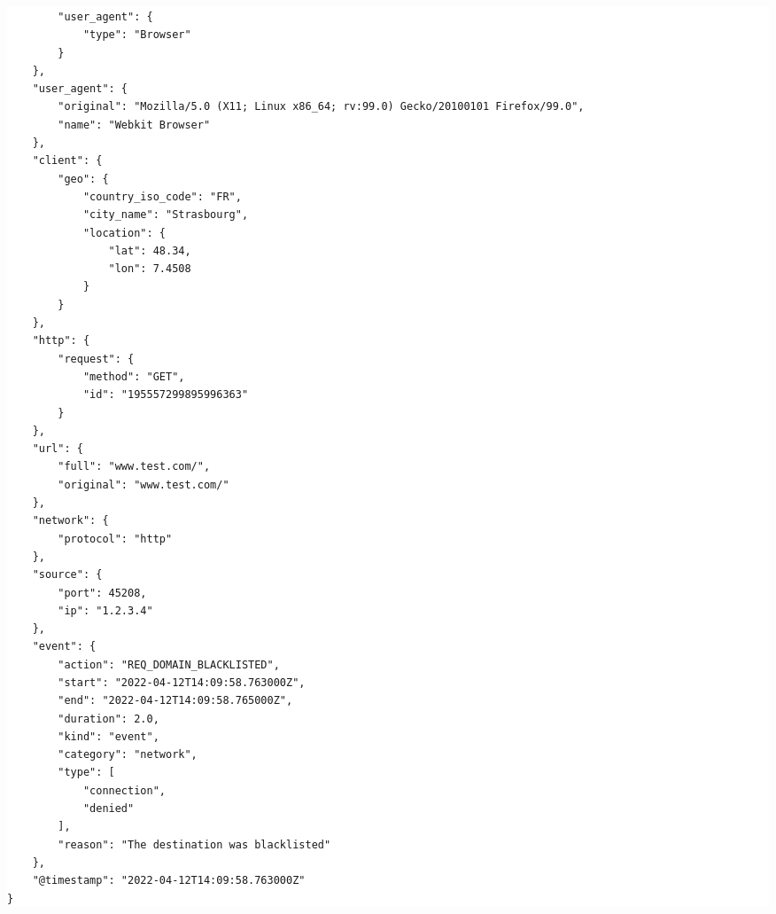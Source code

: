             "user_agent": {
                "type": "Browser"
            }
        },
        "user_agent": {
            "original": "Mozilla/5.0 (X11; Linux x86_64; rv:99.0) Gecko/20100101 Firefox/99.0",
            "name": "Webkit Browser"
        },
        "client": {
            "geo": {
                "country_iso_code": "FR",
                "city_name": "Strasbourg",
                "location": {
                    "lat": 48.34,
                    "lon": 7.4508
                }
            }
        },
        "http": {
            "request": {
                "method": "GET",
                "id": "195557299895996363"
            }
        },
        "url": {
            "full": "www.test.com/",
            "original": "www.test.com/"
        },
        "network": {
            "protocol": "http"
        },
        "source": {
            "port": 45208,
            "ip": "1.2.3.4"
        },
        "event": {
            "action": "REQ_DOMAIN_BLACKLISTED",
            "start": "2022-04-12T14:09:58.763000Z",
            "end": "2022-04-12T14:09:58.765000Z",
            "duration": 2.0,
            "kind": "event",
            "category": "network",
            "type": [
                "connection",
                "denied"
            ],
            "reason": "The destination was blacklisted"
        },
        "@timestamp": "2022-04-12T14:09:58.763000Z"
    }
    	